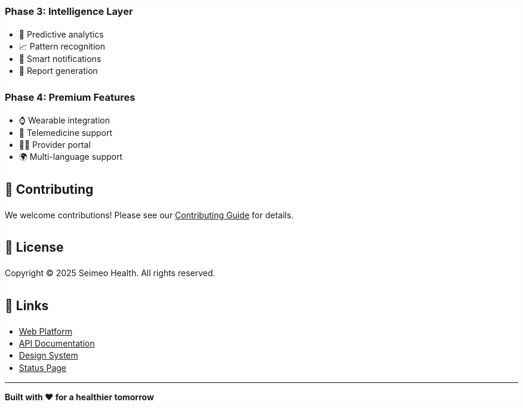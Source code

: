 ### Phase 3: Intelligence Layer
- 🔮 Predictive analytics
- 📈 Pattern recognition
- 🔔 Smart notifications
- 📝 Report generation

### Phase 4: Premium Features
- ⌚ Wearable integration
- 🏥 Telemedicine support
- 👨‍⚕️ Provider portal
- 🌍 Multi-language support

## 🤝 Contributing

We welcome contributions! Please see our [Contributing Guide](CONTRIBUTING.md) for details.

## 📄 License

Copyright © 2025 Seimeo Health. All rights reserved.

## 🔗 Links

- [Web Platform](https://seimeo.com)
- [API Documentation](https://api.seimeo.com/docs)
- [Design System](https://design.seimeo.com)
- [Status Page](https://status.seimeo.com)

---

**Built with ❤️ for a healthier tomorrow**